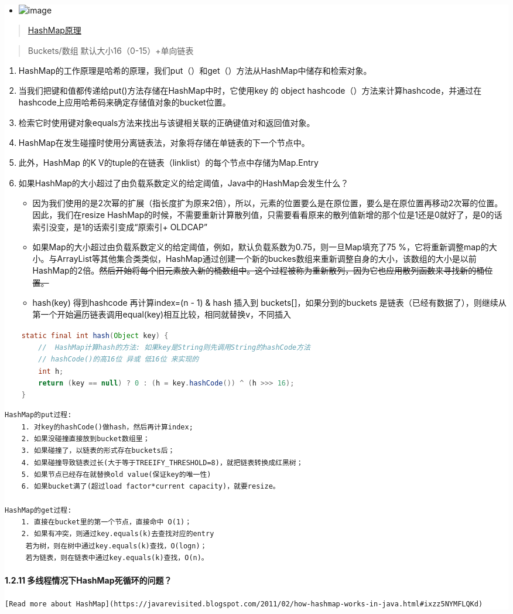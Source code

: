 
- ![image](https://4.bp.blogspot.com/-adRczhctozE/VD_eimhTQbI/AAAAAAAACCg/lfA1G5GZXyM/s1600/How%2BHashMap%2Bworks%2Bin%2BJava%2B(1).jpg)

> [HashMap原理](http://javabypatel.blogspot.com/2015/10/how-hashmap-works-internally-explain-relation-with-hashcode-and-equals-method.html)

> Buckets/数组 默认大小16（0-15）+单向链表
    
1. HashMap的工作原理是哈希的原理，我们put（）和get（）方法从HashMap中储存和检索对象。

2. 当我们把键和值都传递给put()方法存储在HashMap中时，它使用key 的 object hashcode（）方法来计算hashcode，并通过在hashcode上应用哈希码来确定存储值对象的bucket位置。

3. 检索它时使用键对象equals方法来找出与该键相关联的正确键值对和返回值对象。

4. HashMap在发生碰撞时使用分离链表法，对象将存储在单链表的下一个节点中。

5. 此外，HashMap 的K V的tuple的在链表（linklist）的每个节点中存储为Map.Entry
    

6. 如果HashMap的大小超过了由负载系数定义的给定阈值，Java中的HashMap会发生什么？

    - 因为我们使用的是2次幂的扩展（指长度扩为原来2倍），所以，元素的位置要么是在原位置，要么是在原位置再移动2次幂的位置。因此，我们在resize HashMap的时候，不需要重新计算散列值，只需要看看原来的散列值新增的那个位是1还是0就好了，是0的话索引没变，是1的话索引变成“原索引+ OLDCAP”

    - 如果Map的大小超过由负载系数定义的给定阈值，例如，默认负载系数为0.75，则一旦Map填充了75 %，它将重新调整map的大小。与ArrayList等其他集合类类似，HashMap通过创建一个新的buckes数组来重新调整自身的大小，该数组的大小是以前HashMap的2倍。~~然后开始将每个旧元素放入新的桶数组中。这个过程被称为重新散列，因为它也应用散列函数来寻找新的桶位置。~~

    * hash(key)  得到hashcode 再计算index=(n - 1) & hash 插入到 buckets[]，如果分到的buckets 是链表（已经有数据了），则继续从第一个开始遍历链表调用equal(key)相互比较，相同就替换v，不同插入

```java
    static final int hash(Object key) {
        //  HashMap计算hash的方法: 如果key是String则先调用String的hashCode方法
        // hashCode()的高16位 异或 低16位 来实现的
        int h;
        return (key == null) ? 0 : (h = key.hashCode()) ^ (h >>> 16);
    }
```
```
HashMap的put过程: 
    1. 对key的hashCode()做hash，然后再计算index;
    2. 如果没碰撞直接放到bucket数组里；
    3. 如果碰撞了，以链表的形式存在buckets后；
    4. 如果碰撞导致链表过长(大于等于TREEIFY_THRESHOLD=8)，就把链表转换成红黑树；
    5. 如果节点已经存在就替换old value(保证key的唯一性)
    6. 如果bucket满了(超过load factor*current capacity)，就要resize。

HashMap的get过程: 
    1. 直接在bucket里的第一个节点，直接命中 O(1)；
    2. 如果有冲突，则通过key.equals(k)去查找对应的entry
     若为树，则在树中通过key.equals(k)查找，O(logn)；
     若为链表，则在链表中通过key.equals(k)查找，O(n)。
```

#### 1.2.11 多线程情况下HashMap死循环的问题？

    [Read more about HashMap](https://javarevisited.blogspot.com/2011/02/how-hashmap-works-in-java.html#ixzz5NYMFLQKd)
